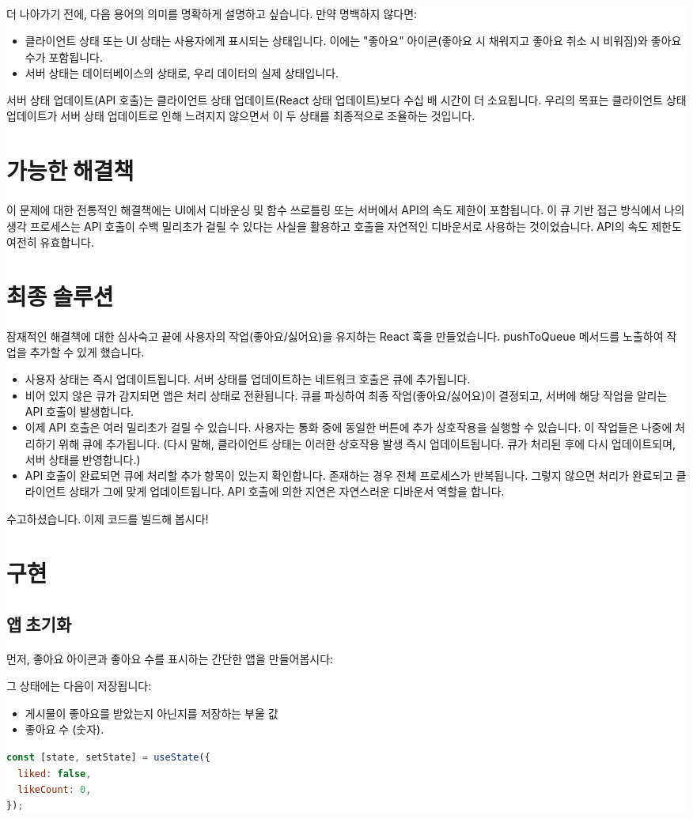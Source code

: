 더 나아가기 전에, 다음 용어의 의미를 명확하게 설명하고 싶습니다. 만약 명백하지 않다면:

<div class="content-ad"></div>

- 클라이언트 상태 또는 UI 상태는 사용자에게 표시되는 상태입니다. 이에는 "좋아요" 아이콘(좋아요 시 채워지고 좋아요 취소 시 비워짐)와 좋아요 수가 포함됩니다.
- 서버 상태는 데이터베이스의 상태로, 우리 데이터의 실제 상태입니다.

서버 상태 업데이트(API 호출)는 클라이언트 상태 업데이트(React 상태 업데이트)보다 수십 배 시간이 더 소요됩니다.
우리의 목표는 클라이언트 상태 업데이트가 서버 상태 업데이트로 인해 느려지지 않으면서 이 두 상태를 최종적으로 조율하는 것입니다.

# 가능한 해결책

이 문제에 대한 전통적인 해결책에는 UI에서 디바운싱 및 함수 쓰로틀링 또는 서버에서 API의 속도 제한이 포함됩니다.
이 큐 기반 접근 방식에서 나의 생각 프로세스는 API 호출이 수백 밀리초가 걸릴 수 있다는 사실을 활용하고 호출을 자연적인 디바운서로 사용하는 것이었습니다. API의 속도 제한도 여전히 유효합니다.

<div class="content-ad"></div>

# 최종 솔루션

잠재적인 해결책에 대한 심사숙고 끝에 사용자의 작업(좋아요/싫어요)을 유지하는 React 훅을 만들었습니다. pushToQueue 메서드를 노출하여 작업을 추가할 수 있게 했습니다.

- 사용자 상태는 즉시 업데이트됩니다.
  서버 상태를 업데이트하는 네트워크 호출은 큐에 추가됩니다.
- 비어 있지 않은 큐가 감지되면 앱은 처리 상태로 전환됩니다. 큐를 파싱하여 최종 작업(좋아요/싫어요)이 결정되고, 서버에 해당 작업을 알리는 API 호출이 발생합니다.
- 이제 API 호출은 여러 밀리초가 걸릴 수 있습니다.
  사용자는 통화 중에 동일한 버튼에 추가 상호작용을 실행할 수 있습니다. 이 작업들은 나중에 처리하기 위해 큐에 추가됩니다. (다시 말해, 클라이언트 상태는 이러한 상호작용 발생 즉시 업데이트됩니다. 큐가 처리된 후에 다시 업데이트되며, 서버 상태를 반영합니다.)
- API 호출이 완료되면 큐에 처리할 추가 항목이 있는지 확인합니다. 존재하는 경우 전체 프로세스가 반복됩니다. 그렇지 않으면 처리가 완료되고 클라이언트 상태가 그에 맞게 업데이트됩니다.
  API 호출에 의한 지연은 자연스러운 디바운서 역할을 합니다.

수고하셨습니다. 이제 코드를 빌드해 봅시다!

<div class="content-ad"></div>

# 구현

## 앱 초기화

먼저, 좋아요 아이콘과 좋아요 수를 표시하는 간단한 앱을 만들어봅시다:

그 상태에는 다음이 저장됩니다:

<div class="content-ad"></div>

- 게시물이 좋아요를 받았는지 아닌지를 저장하는 부울 값
- 좋아요 수 (숫자).

```js
const [state, setState] = useState({
  liked: false,
  likeCount: 0,
});
```
